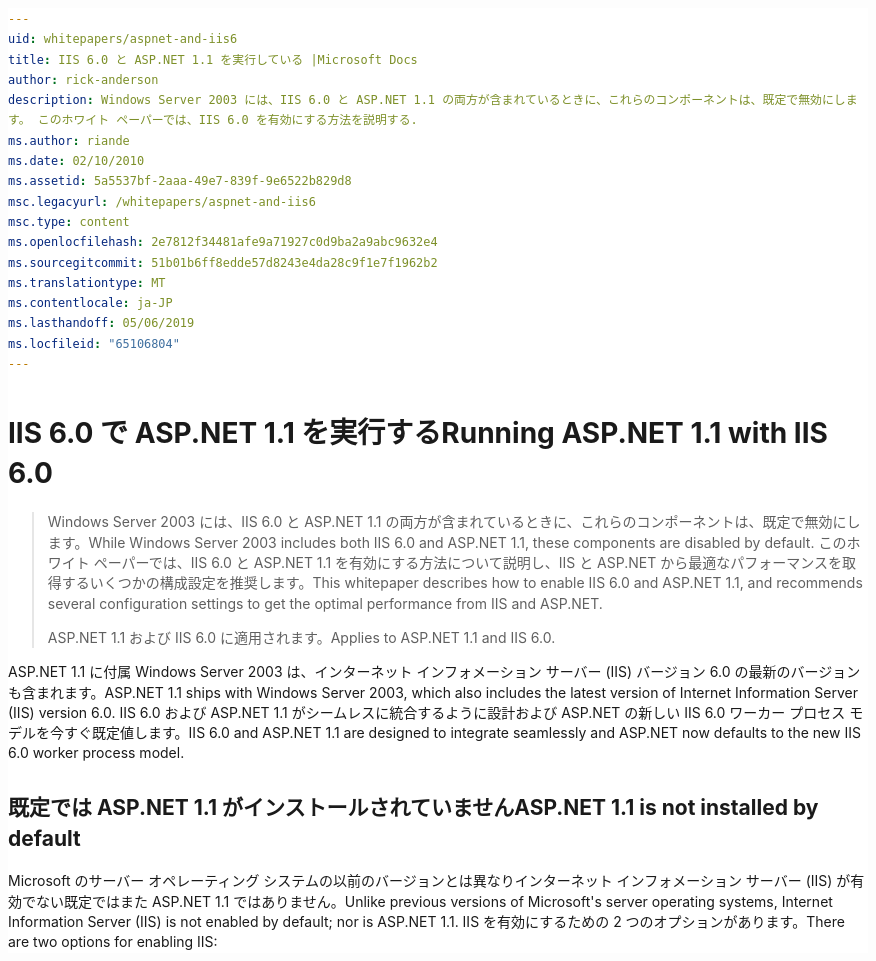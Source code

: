 ```yaml
---
uid: whitepapers/aspnet-and-iis6
title: IIS 6.0 と ASP.NET 1.1 を実行している |Microsoft Docs
author: rick-anderson
description: Windows Server 2003 には、IIS 6.0 と ASP.NET 1.1 の両方が含まれているときに、これらのコンポーネントは、既定で無効にします。 このホワイト ペーパーでは、IIS 6.0 を有効にする方法を説明する.
ms.author: riande
ms.date: 02/10/2010
ms.assetid: 5a5537bf-2aaa-49e7-839f-9e6522b829d8
msc.legacyurl: /whitepapers/aspnet-and-iis6
msc.type: content
ms.openlocfilehash: 2e7812f34481afe9a71927c0d9ba2a9abc9632e4
ms.sourcegitcommit: 51b01b6ff8edde57d8243e4da28c9f1e7f1962b2
ms.translationtype: MT
ms.contentlocale: ja-JP
ms.lasthandoff: 05/06/2019
ms.locfileid: "65106804"
---
```

# <a name="running-aspnet-11-with-iis-60"></a><span data-ttu-id="2ca4b-104">IIS 6.0 で ASP.NET 1.1 を実行する</span><span class="sxs-lookup"><span data-stu-id="2ca4b-104">Running ASP.NET 1.1 with IIS 6.0</span></span>

> <span data-ttu-id="2ca4b-105">Windows Server 2003 には、IIS 6.0 と ASP.NET 1.1 の両方が含まれているときに、これらのコンポーネントは、既定で無効にします。</span><span class="sxs-lookup"><span data-stu-id="2ca4b-105">While Windows Server 2003 includes both IIS 6.0 and ASP.NET 1.1, these components are disabled by default.</span></span> <span data-ttu-id="2ca4b-106">このホワイト ペーパーでは、IIS 6.0 と ASP.NET 1.1 を有効にする方法について説明し、IIS と ASP.NET から最適なパフォーマンスを取得するいくつかの構成設定を推奨します。</span><span class="sxs-lookup"><span data-stu-id="2ca4b-106">This whitepaper describes how to enable IIS 6.0 and ASP.NET 1.1, and recommends several configuration settings to get the optimal performance from IIS and ASP.NET.</span></span>
> 
> <span data-ttu-id="2ca4b-107">ASP.NET 1.1 および IIS 6.0 に適用されます。</span><span class="sxs-lookup"><span data-stu-id="2ca4b-107">Applies to ASP.NET 1.1 and IIS 6.0.</span></span>

<span data-ttu-id="2ca4b-108">ASP.NET 1.1 に付属 Windows Server 2003 は、インターネット インフォメーション サーバー (IIS) バージョン 6.0 の最新のバージョンも含まれます。</span><span class="sxs-lookup"><span data-stu-id="2ca4b-108">ASP.NET 1.1 ships with Windows Server 2003, which also includes the latest version of Internet Information Server (IIS) version 6.0.</span></span> <span data-ttu-id="2ca4b-109">IIS 6.0 および ASP.NET 1.1 がシームレスに統合するように設計および ASP.NET の新しい IIS 6.0 ワーカー プロセス モデルを今すぐ既定値します。</span><span class="sxs-lookup"><span data-stu-id="2ca4b-109">IIS 6.0 and ASP.NET 1.1 are designed to integrate seamlessly and ASP.NET now defaults to the new IIS 6.0 worker process model.</span></span>

## <a name="aspnet-11-is-not-installed-by-default"></a><span data-ttu-id="2ca4b-110">既定では ASP.NET 1.1 がインストールされていません</span><span class="sxs-lookup"><span data-stu-id="2ca4b-110">ASP.NET 1.1 is not installed by default</span></span>

<span data-ttu-id="2ca4b-111">Microsoft のサーバー オペレーティング システムの以前のバージョンとは異なりインターネット インフォメーション サーバー (IIS) が有効でない既定ではまた ASP.NET 1.1 ではありません。</span><span class="sxs-lookup"><span data-stu-id="2ca4b-111">Unlike previous versions of Microsoft's server operating systems, Internet Information Server (IIS) is not enabled by default; nor is ASP.NET 1.1.</span></span> <span data-ttu-id="2ca4b-112">IIS を有効にするための 2 つのオプションがあります。</span><span class="sxs-lookup"><span data-stu-id="2ca4b-112">There are two options for enabling IIS:</span></span>
